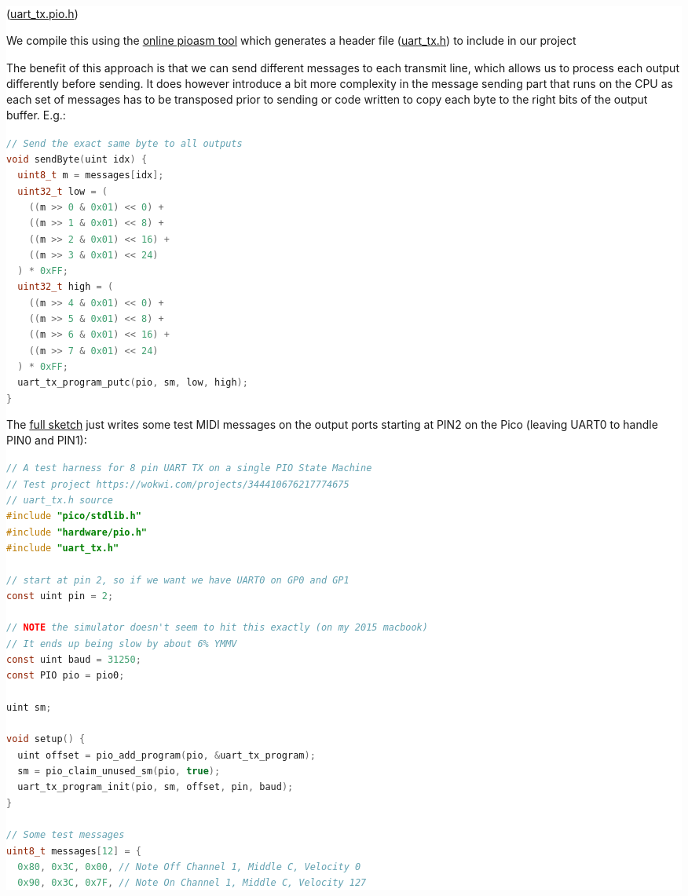 ([uart_tx.pio.h](https://gist.github.com/joshka/8bb618dcda96f3dd940602bf41eb96af#file-uart_tx-pio-h))

We compile this using the [online pioasm tool](https://wokwi.com/tools/pioasm) which generates a
header file
([uart_tx.h](https://gist.github.com/joshka/8bb618dcda96f3dd940602bf41eb96af#file-uart_tx-h)) to
include in our project

The benefit of this approach is that we can send different messages to each transmit line, which
allows us to process each output differently before sending. It does however introduce a bit more
complexity in the message sending part that runs on the CPU as each set of messages has to be
transposed prior to sending or code written to copy each byte to the right bits of the output
buffer. E.g.:

```c
// Send the exact same byte to all outputs
void sendByte(uint idx) {
  uint8_t m = messages[idx];
  uint32_t low = (
    ((m >> 0 & 0x01) << 0) +
    ((m >> 1 & 0x01) << 8) +
    ((m >> 2 & 0x01) << 16) +
    ((m >> 3 & 0x01) << 24)
  ) * 0xFF;
  uint32_t high = (
    ((m >> 4 & 0x01) << 0) +
    ((m >> 5 & 0x01) << 8) +
    ((m >> 6 & 0x01) << 16) +
    ((m >> 7 & 0x01) << 24)
  ) * 0xFF;
  uart_tx_program_putc(pio, sm, low, high);
}
```

The [full sketch](https://gist.github.com/joshka/8bb618dcda96f3dd940602bf41eb96af#file-sketch-ino)
just writes some test MIDI messages on the output ports starting at PIN2 on the Pico (leaving UART0
to handle PIN0 and PIN1):

```c
// A test harness for 8 pin UART TX on a single PIO State Machine
// Test project https://wokwi.com/projects/344410676217774675
// uart_tx.h source 
#include "pico/stdlib.h"
#include "hardware/pio.h"
#include "uart_tx.h"

// start at pin 2, so if we want we have UART0 on GP0 and GP1
const uint pin = 2;

// NOTE the simulator doesn't seem to hit this exactly (on my 2015 macbook)
// It ends up being slow by about 6% YMMV
const uint baud = 31250;
const PIO pio = pio0;

uint sm;

void setup() {
  uint offset = pio_add_program(pio, &uart_tx_program);
  sm = pio_claim_unused_sm(pio, true);
  uart_tx_program_init(pio, sm, offset, pin, baud);
}

// Some test messages
uint8_t messages[12] = {
  0x80, 0x3C, 0x00, // Note Off Channel 1, Middle C, Velocity 0
  0x90, 0x3C, 0x7F, // Note On Channel 1, Middle C, Velocity 127
```

[Simple DIY Electronic Music Project]: https://diyelectromusic.wordpress.com/
[MIDI DIN Electrical Specification]: https://www.midi.org/specifications-old/item/midi-din-electrical-specification
[single PIO UART]: https://github.com/raspberrypi/pico-examples/tree/master/pio/uart_tx
[example UART TX PIO code]: https://github.com/raspberrypi/pico-examples/blob/master/pio/uart_tx/uart_tx.pio
[transmit example]: https://github.com/raspberrypi/pico-examples/blob/master/pio/uart_tx/uart_tx.pio
[PIOASM]: https://wokwi.com/tools/pioasm
[^gas]: Gear Acquisition Syndrome.
[^daw]: Digital Audio Workstation. E.g. Ableton Live, Bitwig, etc.